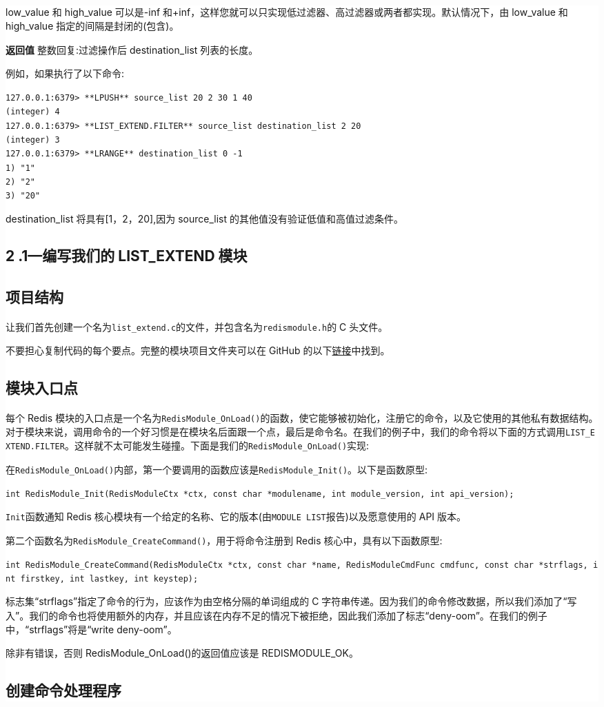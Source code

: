 low_value 和 high_value 可以是-inf 和+inf，这样您就可以只实现低过滤器、高过滤器或两者都实现。默认情况下，由 low_value 和 high_value 指定的间隔是封闭的(包含)。

**返回值** 整数回复:过滤操作后 destination_list 列表的长度。

例如，如果执行了以下命令:

```
127.0.0.1:6379> **LPUSH** source_list 20 2 30 1 40
(integer) 4
127.0.0.1:6379> **LIST_EXTEND.FILTER** source_list destination_list 2 20
(integer) 3
127.0.0.1:6379> **LRANGE** destination_list 0 -1
1) "1"
2) "2"
3) "20"
```

destination_list 将具有[1，2，20],因为 source_list 的其他值没有验证低值和高值过滤条件。

## 2 .1—编写我们的 LIST_EXTEND 模块

## 项目结构

让我们首先创建一个名为`list_extend.c`的文件，并包含名为`redismodule.h`的 C 头文件。

不要担心复制代码的每个要点。完整的模块项目文件夹可以在 GitHub 的以下[链接](https://github.com/filipecosta90/list_extend)中找到。

## 模块入口点

每个 Redis 模块的入口点是一个名为`RedisModule_OnLoad()`的函数，使它能够被初始化，注册它的命令，以及它使用的其他私有数据结构。对于模块来说，调用命令的一个好习惯是在模块名后面跟一个点，最后是命令名。在我们的例子中，我们的命令将以下面的方式调用`LIST_EXTEND.FILTER`。这样就不太可能发生碰撞。下面是我们的`RedisModule_OnLoad()`实现:

在`RedisModule_OnLoad()`内部，第一个要调用的函数应该是`RedisModule_Init()`。以下是函数原型:

```
int RedisModule_Init(RedisModuleCtx *ctx, const char *modulename, int module_version, int api_version);
```

`Init`函数通知 Redis 核心模块有一个给定的名称、它的版本(由`MODULE LIST`报告)以及愿意使用的 API 版本。

第二个函数名为`RedisModule_CreateCommand()`，用于将命令注册到 Redis 核心中，具有以下函数原型:

```
int RedisModule_CreateCommand(RedisModuleCtx *ctx, const char *name, RedisModuleCmdFunc cmdfunc, const char *strflags, int firstkey, int lastkey, int keystep);
```

标志集“strflags”指定了命令的行为，应该作为由空格分隔的单词组成的 C 字符串传递。因为我们的命令修改数据，所以我们添加了“写入”。我们的命令也将使用额外的内存，并且应该在内存不足的情况下被拒绝，因此我们添加了标志“deny-oom”。在我们的例子中，“strflags”将是“write deny-oom”。

除非有错误，否则 RedisModule_OnLoad()的返回值应该是 REDISMODULE_OK。

## 创建命令处理程序
